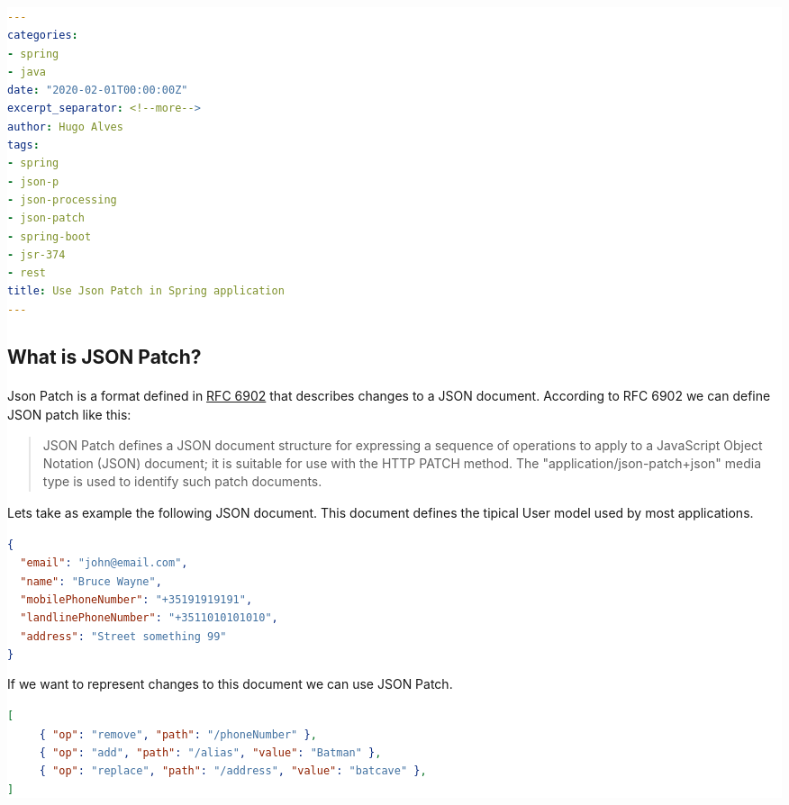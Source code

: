 ```yaml
---
categories:
- spring
- java
date: "2020-02-01T00:00:00Z"
excerpt_separator: <!--more-->
author: Hugo Alves
tags:
- spring
- json-p
- json-processing
- json-patch
- spring-boot
- jsr-374
- rest
title: Use Json Patch in Spring application
---
```


## What is JSON Patch?

Json Patch is a format defined in [RFC 6902](https://tools.ietf.org/html/rfc6902) that describes changes to a JSON document.
According to RFC 6902 we can define JSON patch like this:

>JSON Patch defines a JSON document structure for expressing a
   sequence of operations to apply to a JavaScript Object Notation
   (JSON) document; it is suitable for use with the HTTP PATCH method.
   The "application/json-patch+json" media type is used to identify such
   patch documents.

Lets take as example the following JSON document. This document defines the tipical User model used by most applications.



```json
{
  "email": "john@email.com",
  "name": "Bruce Wayne",
  "mobilePhoneNumber": "+35191919191",
  "landlinePhoneNumber": "+3511010101010",
  "address": "Street something 99"
}
```

If we want to represent changes to this document we can use JSON Patch.

```json
[
     { "op": "remove", "path": "/phoneNumber" },
     { "op": "add", "path": "/alias", "value": "Batman" },
     { "op": "replace", "path": "/address", "value": "batcave" },
]
```
